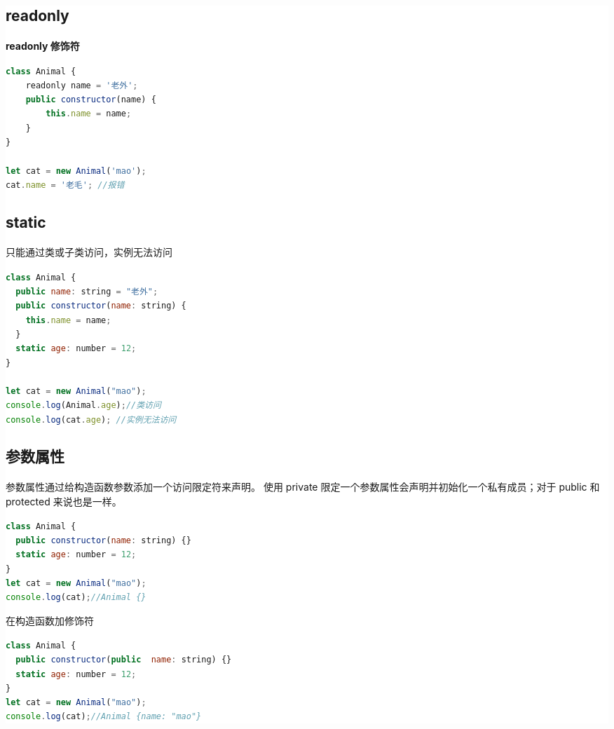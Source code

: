 ## readonly

**readonly 修饰符**

```js
class Animal {
    readonly name = '老外';
    public constructor(name) {
        this.name = name;
    }
}

let cat = new Animal('mao');
cat.name = '老毛'; //报错
```

## static

只能通过类或子类访问，实例无法访问

```js
class Animal {
  public name: string = "老外";
  public constructor(name: string) {
    this.name = name;
  }
  static age: number = 12;
}

let cat = new Animal("mao");
console.log(Animal.age);//类访问
console.log(cat.age); //实例无法访问

```

## 参数属性

参数属性通过给构造函数参数添加一个访问限定符来声明。 使用 private 限定一个参数属性会声明并初始化一个私有成员；对于 public 和 protected 来说也是一样。

```js
class Animal {
  public constructor(name: string) {}
  static age: number = 12;
}
let cat = new Animal("mao");
console.log(cat);//Animal {}
```

在构造函数加修饰符

```js
class Animal {
  public constructor(public  name: string) {}
  static age: number = 12;
}
let cat = new Animal("mao");
console.log(cat);//Animal {name: "mao"}
```
